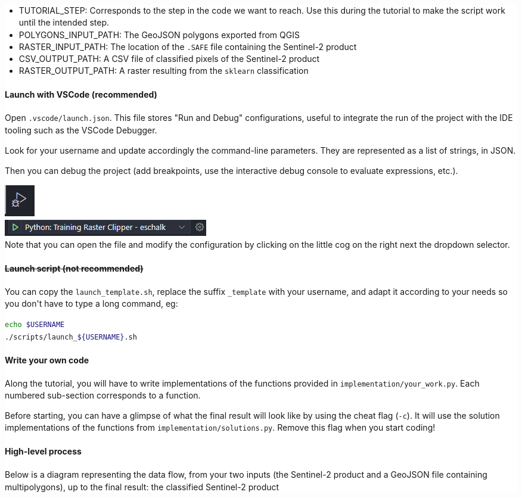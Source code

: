 - TUTORIAL_STEP: Corresponds to the step in the code we want to reach. Use this during the tutorial to make the script work until the intended step.
- POLYGONS_INPUT_PATH: The GeoJSON polygons exported from QGIS
- RASTER_INPUT_PATH: The location of the `.SAFE` file containing the Sentinel-2 product
- CSV_OUTPUT_PATH: A CSV file of classified pixels of the Sentinel-2 product
- RASTER_OUTPUT_PATH: A raster resulting from the `sklearn` classification

#### Launch with VSCode (recommended)

Open `.vscode/launch.json`. This file stores "Run and Debug" configurations, useful to integrate the run of the project with the IDE tooling such as the VSCode Debugger.

Look for your username and update accordingly the command-line parameters. They are represented as a list of strings, in JSON.

Then you can debug the project (add breakpoints, use the interactive debug console to evaluate expressions, etc.).

![picture 0](docs/assets/images/d1d0eb3384351e6e083f94935ad94d5613f1e1e5f3b90b7639b75cd642041cd7.png)  
![picture 1](docs/assets/images/deb6d2fb4fd9154c915c055729456c1fd94b9a8e3ba8ce3a2dcac6a1db578012.png)  
Note that you can open the file and modify the configuration by clicking on the little cog on the right next the dropdown selector.

#### ~~Launch script (not recommended)~~

You can copy the `launch_template.sh`, replace the suffix `_template` with your username, and adapt it according to your needs so you don't have to type a long command, eg:

```bash
echo $USERNAME
./scripts/launch_${USERNAME}.sh
```

#### Write your own code

Along the tutorial, you will have to write implementations of the functions provided in `implementation/your_work.py`. Each numbered sub-section corresponds to a function.

Before starting, you can have a glimpse of what the final result will look like by using the cheat flag (`-c`). It will use the solution implementations of the functions from `implementation/solutions.py`. Remove this flag when you start coding!

#### High-level process

Below is a diagram representing the data flow, from your two inputs (the Sentinel-2 product and a GeoJSON file containing multipolygons), up to the final result: the classified Sentinel-2 product

